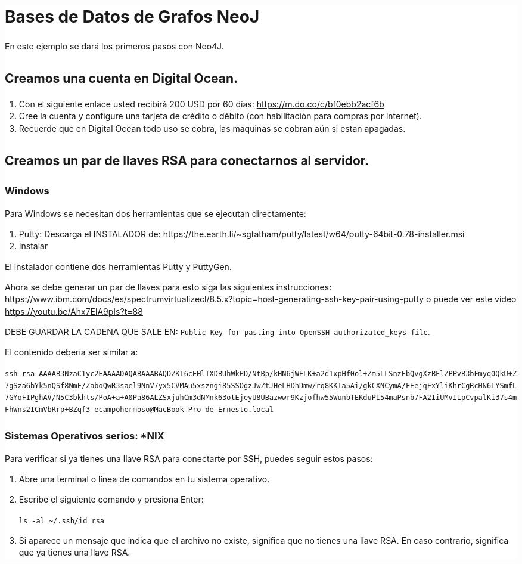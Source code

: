 # Bases de Datos de Grafos NeoJ
En este ejemplo se dará los primeros pasos con Neo4J.

## Creamos una cuenta en Digital Ocean.

1. Con el siguiente enlace usted recibirá 200 USD por 60 días: https://m.do.co/c/bf0ebb2acf6b
2. Cree la cuenta y configure una tarjeta de crédito o débito (con habilitación para compras por internet).
3. Recuerde que en Digital Ocean todo uso se cobra, las maquinas se cobran aún si estan apagadas.


## Creamos un par de llaves RSA para conectarnos al servidor.

### Windows 

Para Windows se necesitan dos herramientas que se ejecutan directamente:

1. Putty: Descarga el INSTALADOR de: https://the.earth.li/~sgtatham/putty/latest/w64/putty-64bit-0.78-installer.msi
2. Instalar

El instalador contiene dos herramientas Putty y PuttyGen.

Ahora se debe generar un par de llaves para esto siga las siguientes instrucciones: https://www.ibm.com/docs/es/spectrumvirtualizecl/8.5.x?topic=host-generating-ssh-key-pair-using-putty o puede ver este video https://youtu.be/Ahx7ElA9pIs?t=88

DEBE GUARDAR LA CADENA QUE SALE EN: `Public Key for pasting into OpenSSH authorizated_keys file`.

El contenido debería ser similar a:

```
ssh-rsa AAAAB3NzaC1yc2EAAAADAQABAAABAQDZKI6cEHlIXDBUhWkHD/NtBp/kHN6jWELK+a2d1xpHf0ol+Zm5LLSnzFbQvgXzBFlZPPvB3bFmyq0QkU+Z7gSza6bYk5nQSf8NmF/ZaboQwR3sael9NnV7yx5CVMAu5xszngi85SSOgzJwZtJHeLHDhDmw/rq8KKTa5Ai/gkCXNCymA/FEejqFxYliKhrCgRcHN6LYSmfL7GYoFIPghAV/N5C3bkhts/PoA+a+A0Pa86ALZSxjuhCm3dNMnk63otEjeyU8UBazwwr9Kzjofhw55WunbTEKduPI54maPsnb7FA2IiUMvILpCvpalKi37s4mFhWns2ICmVbRrp+BZqf3 ecampohermoso@MacBook-Pro-de-Ernesto.local
```

### Sistemas Operativos serios: *NIX

Para verificar si ya tienes una llave RSA para conectarte por SSH, puedes seguir estos pasos:

1.  Abre una terminal o línea de comandos en tu sistema operativo.
    
2.  Escribe el siguiente comando y presiona Enter:
    
    ```
    ls -al ~/.ssh/id_rsa
    ```
    
3.  Si aparece un mensaje que indica que el archivo no existe, significa que no tienes una llave RSA. En caso contrario, significa que ya tienes una llave RSA.
    